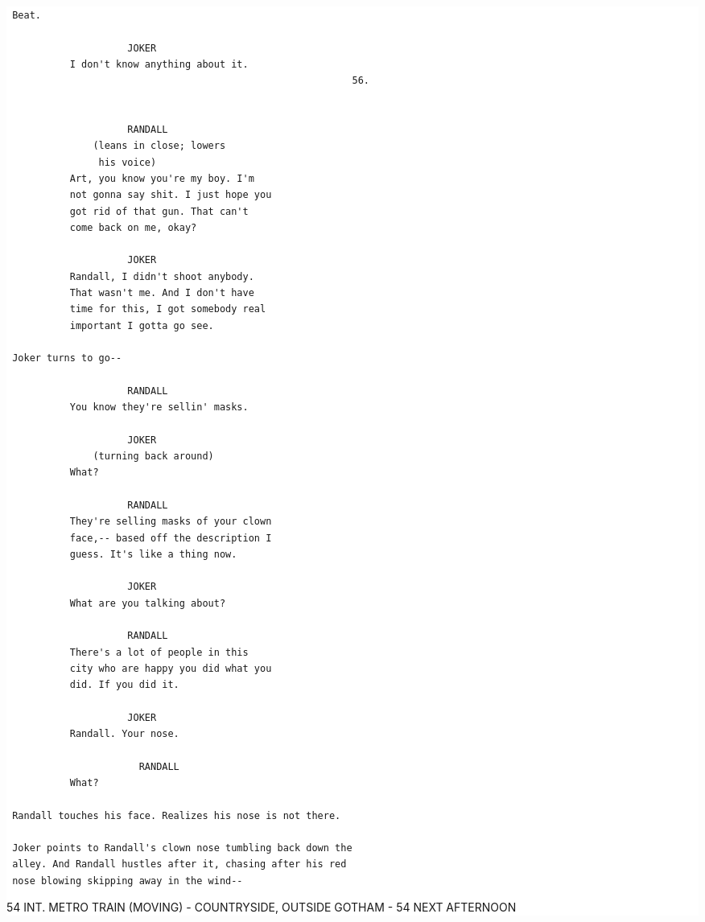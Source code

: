      Beat.                                                            

                         JOKER
               I don't know anything about it.
                                                                56.


                         RANDALL
                   (leans in close; lowers
                    his voice)
               Art, you know you're my boy. I'm                        
               not gonna say shit. I just hope you                     
               got rid of that gun. That can't                         
               come back on me, okay?                                  

                         JOKER
               Randall, I didn't shoot anybody.
               That wasn't me. And I don't have
               time for this, I got somebody real
               important I gotta go see.

     Joker turns to go--

                         RANDALL
               You know they're sellin' masks.

                         JOKER
                   (turning back around)
               What?

                         RANDALL
               They're selling masks of your clown
               face,-- based off the description I                     
               guess. It's like a thing now.

                         JOKER
               What are you talking about?

                         RANDALL
               There's a lot of people in this
               city who are happy you did what you
               did. If you did it.

                         JOKER
               Randall. Your nose.

                           RANDALL
               What?

     Randall touches his face. Realizes his nose is not there.

     Joker points to Randall's clown nose tumbling back down the
     alley. And Randall hustles after it, chasing after his red
     nose blowing skipping away in the wind--


54   INT. METRO TRAIN (MOVING) - COUNTRYSIDE, OUTSIDE GOTHAM - 54
     NEXT AFTERNOON
